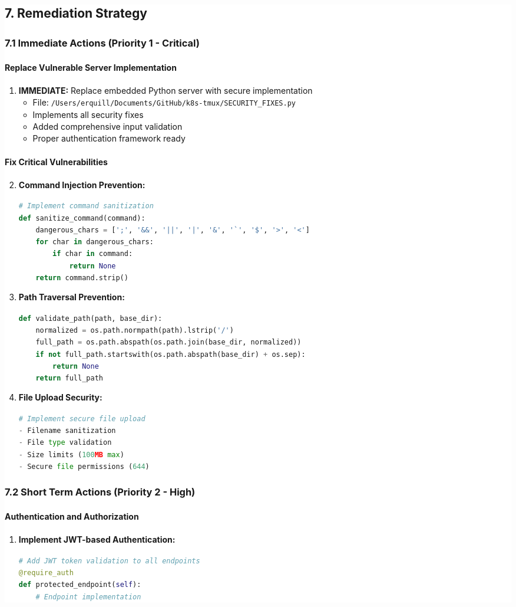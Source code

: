 ## 7. Remediation Strategy

### 7.1 Immediate Actions (Priority 1 - Critical)

#### Replace Vulnerable Server Implementation
1. **IMMEDIATE:** Replace embedded Python server with secure implementation
   - File: `/Users/erquill/Documents/GitHub/k8s-tmux/SECURITY_FIXES.py`
   - Implements all security fixes
   - Added comprehensive input validation
   - Proper authentication framework ready

#### Fix Critical Vulnerabilities
2. **Command Injection Prevention:**
   ```python
   # Implement command sanitization
   def sanitize_command(command):
       dangerous_chars = [';', '&&', '||', '|', '&', '`', '$', '>', '<']
       for char in dangerous_chars:
           if char in command:
               return None
       return command.strip()
   ```

3. **Path Traversal Prevention:**
   ```python
   def validate_path(path, base_dir):
       normalized = os.path.normpath(path).lstrip('/')
       full_path = os.path.abspath(os.path.join(base_dir, normalized))
       if not full_path.startswith(os.path.abspath(base_dir) + os.sep):
           return None
       return full_path
   ```

4. **File Upload Security:**
   ```python
   # Implement secure file upload
   - Filename sanitization
   - File type validation  
   - Size limits (100MB max)
   - Secure file permissions (644)
   ```

### 7.2 Short Term Actions (Priority 2 - High)

#### Authentication and Authorization
1. **Implement JWT-based Authentication:**
   ```python
   # Add JWT token validation to all endpoints
   @require_auth
   def protected_endpoint(self):
       # Endpoint implementation
   ```
